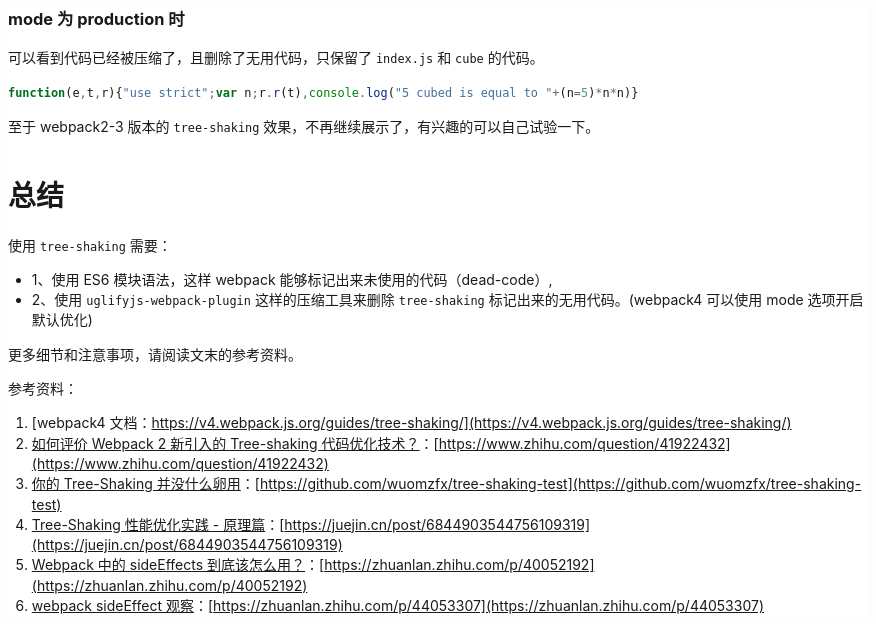 ### mode 为 production 时

可以看到代码已经被压缩了，且删除了无用代码，只保留了 `index.js` 和 `cube` 的代码。

```js
function(e,t,r){"use strict";var n;r.r(t),console.log("5 cubed is equal to "+(n=5)*n*n)}
```

至于 webpack2-3 版本的 `tree-shaking` 效果，不再继续展示了，有兴趣的可以自己试验一下。

# 总结

使用 `tree-shaking` 需要：

- 1、使用 ES6 模块语法，这样 webpack 能够标记出来未使用的代码（dead-code）,
- 2、使用 `uglifyjs-webpack-plugin` 这样的压缩工具来删除 `tree-shaking` 标记出来的无用代码。(webpack4 可以使用 mode 选项开启默认优化)

更多细节和注意事项，请阅读文末的参考资料。

参考资料：

1. [webpack4 文档：https://v4.webpack.js.org/guides/tree-shaking/](https://v4.webpack.js.org/guides/tree-shaking/)
2. [如何评价 Webpack 2 新引入的 Tree-shaking 代码优化技术？](https://www.zhihu.com/question/41922432)：[https://www.zhihu.com/question/41922432](https://www.zhihu.com/question/41922432)
3. [你的 Tree-Shaking 并没什么卵用](https://github.com/wuomzfx/tree-shaking-test)：[https://github.com/wuomzfx/tree-shaking-test](https://github.com/wuomzfx/tree-shaking-test)
4. [Tree-Shaking 性能优化实践 - 原理篇](https://juejin.cn/post/6844903544756109319)：[https://juejin.cn/post/6844903544756109319](https://juejin.cn/post/6844903544756109319)
5. [Webpack 中的 sideEffects 到底该怎么用？](https://zhuanlan.zhihu.com/p/40052192)：[https://zhuanlan.zhihu.com/p/40052192](https://zhuanlan.zhihu.com/p/40052192)
6. [webpack sideEffect 观察](https://zhuanlan.zhihu.com/p/44053307)：[https://zhuanlan.zhihu.com/p/44053307](https://zhuanlan.zhihu.com/p/44053307)
